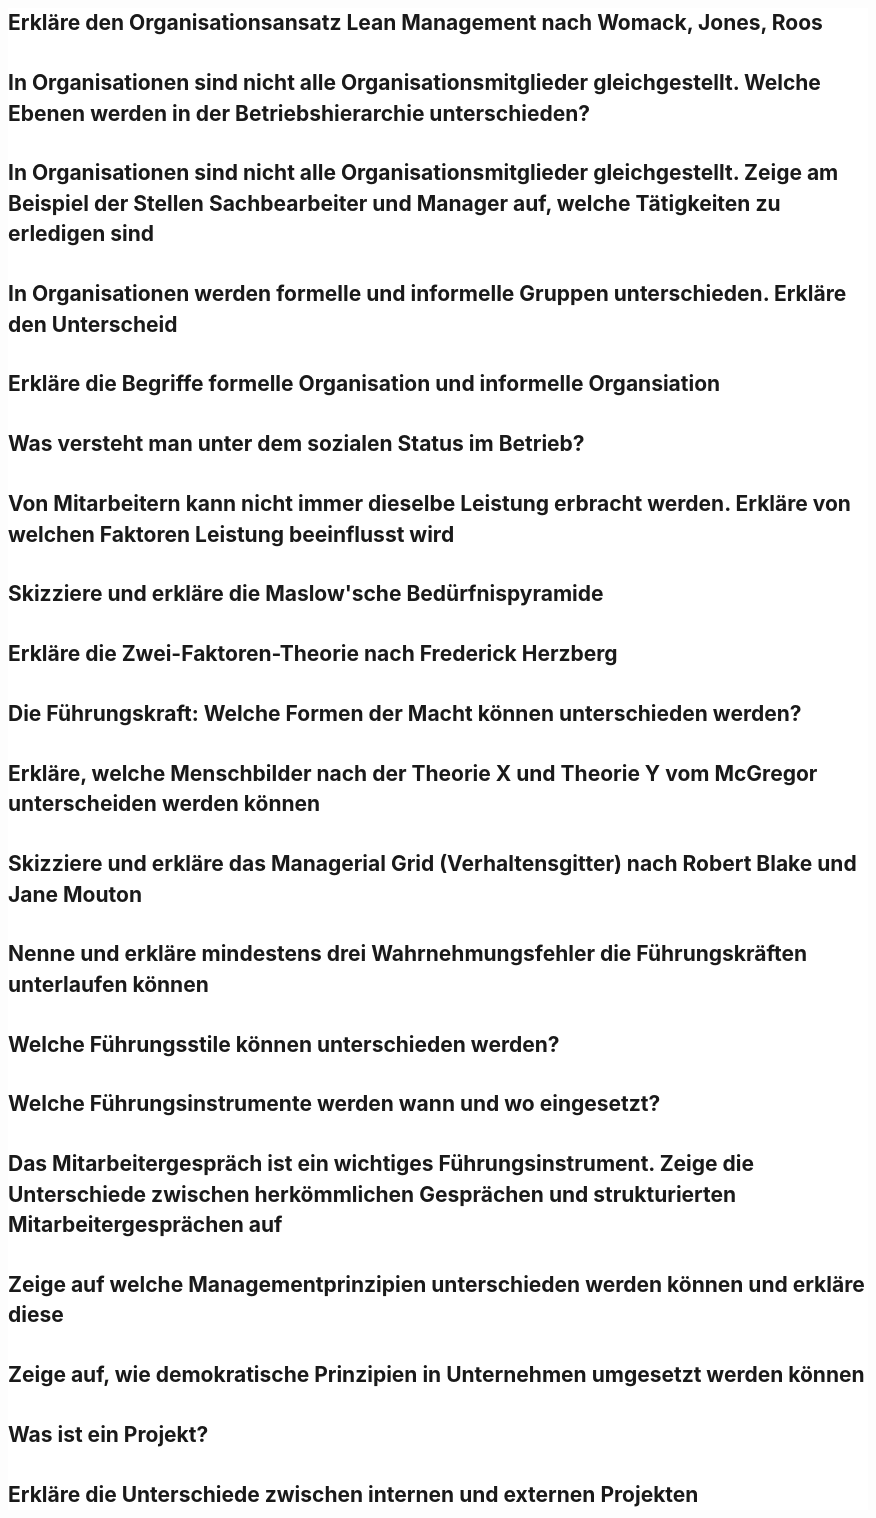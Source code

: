 ## Erkläre den Organisationsansatz Lean Management nach Womack, Jones, Roos 
## In Organisationen sind nicht alle Organisationsmitglieder gleichgestellt. Welche Ebenen werden in der Betriebshierarchie unterschieden? 
## In Organisationen sind nicht alle Organisationsmitglieder gleichgestellt. Zeige am Beispiel der Stellen Sachbearbeiter und Manager auf, welche Tätigkeiten zu erledigen sind 
## In Organisationen werden formelle und informelle Gruppen unterschieden. Erkläre den Unterscheid 
## Erkläre die Begriffe formelle Organisation und informelle Organsiation 
## Was versteht man unter dem sozialen Status im Betrieb? 
## Von Mitarbeitern kann nicht immer dieselbe Leistung erbracht werden. Erkläre von welchen Faktoren Leistung beeinflusst wird 
## Skizziere und erkläre die Maslow'sche Bedürfnispyramide 
## Erkläre die Zwei-Faktoren-Theorie nach Frederick Herzberg 
## Die Führungskraft: Welche Formen der Macht können unterschieden werden? 
## Erkläre, welche Menschbilder nach der Theorie X und Theorie Y vom McGregor unterscheiden werden können 
## Skizziere und erkläre das Managerial Grid (Verhaltensgitter) nach Robert Blake und Jane Mouton 
## Nenne und erkläre mindestens drei Wahrnehmungsfehler die Führungskräften unterlaufen können 
## Welche Führungsstile können unterschieden werden? 
## Welche Führungsinstrumente werden wann und wo eingesetzt? 
## Das Mitarbeitergespräch ist ein wichtiges Führungsinstrument. Zeige die Unterschiede zwischen herkömmlichen Gesprächen und strukturierten Mitarbeitergesprächen auf 
## Zeige auf welche Managementprinzipien unterschieden werden können und erkläre diese 
## Zeige auf, wie demokratische Prinzipien in Unternehmen umgesetzt werden können 
## Was ist ein Projekt? 
## Erkläre die Unterschiede zwischen internen und externen Projekten 
